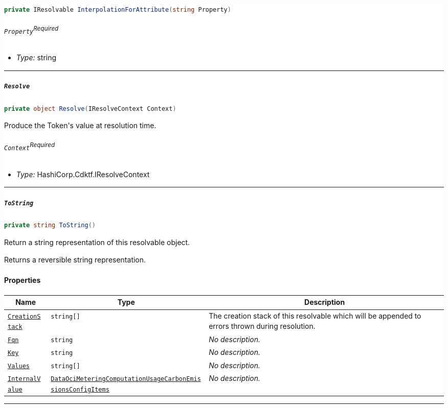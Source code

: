 ```csharp
private IResolvable InterpolationForAttribute(string Property)
```

###### `Property`<sup>Required</sup> <a name="Property" id="rhizo-co-terraform-provider-oci.dataOciMeteringComputationUsageCarbonEmissionsConfig.DataOciMeteringComputationUsageCarbonEmissionsConfigItemsOutputReference.interpolationForAttribute.parameter.property"></a>

- *Type:* string

---

##### `Resolve` <a name="Resolve" id="rhizo-co-terraform-provider-oci.dataOciMeteringComputationUsageCarbonEmissionsConfig.DataOciMeteringComputationUsageCarbonEmissionsConfigItemsOutputReference.resolve"></a>

```csharp
private object Resolve(IResolveContext Context)
```

Produce the Token's value at resolution time.

###### `Context`<sup>Required</sup> <a name="Context" id="rhizo-co-terraform-provider-oci.dataOciMeteringComputationUsageCarbonEmissionsConfig.DataOciMeteringComputationUsageCarbonEmissionsConfigItemsOutputReference.resolve.parameter._context"></a>

- *Type:* HashiCorp.Cdktf.IResolveContext

---

##### `ToString` <a name="ToString" id="rhizo-co-terraform-provider-oci.dataOciMeteringComputationUsageCarbonEmissionsConfig.DataOciMeteringComputationUsageCarbonEmissionsConfigItemsOutputReference.toString"></a>

```csharp
private string ToString()
```

Return a string representation of this resolvable object.

Returns a reversible string representation.


#### Properties <a name="Properties" id="Properties"></a>

| **Name** | **Type** | **Description** |
| --- | --- | --- |
| <code><a href="#rhizo-co-terraform-provider-oci.dataOciMeteringComputationUsageCarbonEmissionsConfig.DataOciMeteringComputationUsageCarbonEmissionsConfigItemsOutputReference.property.creationStack">CreationStack</a></code> | <code>string[]</code> | The creation stack of this resolvable which will be appended to errors thrown during resolution. |
| <code><a href="#rhizo-co-terraform-provider-oci.dataOciMeteringComputationUsageCarbonEmissionsConfig.DataOciMeteringComputationUsageCarbonEmissionsConfigItemsOutputReference.property.fqn">Fqn</a></code> | <code>string</code> | *No description.* |
| <code><a href="#rhizo-co-terraform-provider-oci.dataOciMeteringComputationUsageCarbonEmissionsConfig.DataOciMeteringComputationUsageCarbonEmissionsConfigItemsOutputReference.property.key">Key</a></code> | <code>string</code> | *No description.* |
| <code><a href="#rhizo-co-terraform-provider-oci.dataOciMeteringComputationUsageCarbonEmissionsConfig.DataOciMeteringComputationUsageCarbonEmissionsConfigItemsOutputReference.property.values">Values</a></code> | <code>string[]</code> | *No description.* |
| <code><a href="#rhizo-co-terraform-provider-oci.dataOciMeteringComputationUsageCarbonEmissionsConfig.DataOciMeteringComputationUsageCarbonEmissionsConfigItemsOutputReference.property.internalValue">InternalValue</a></code> | <code><a href="#rhizo-co-terraform-provider-oci.dataOciMeteringComputationUsageCarbonEmissionsConfig.DataOciMeteringComputationUsageCarbonEmissionsConfigItems">DataOciMeteringComputationUsageCarbonEmissionsConfigItems</a></code> | *No description.* |

---